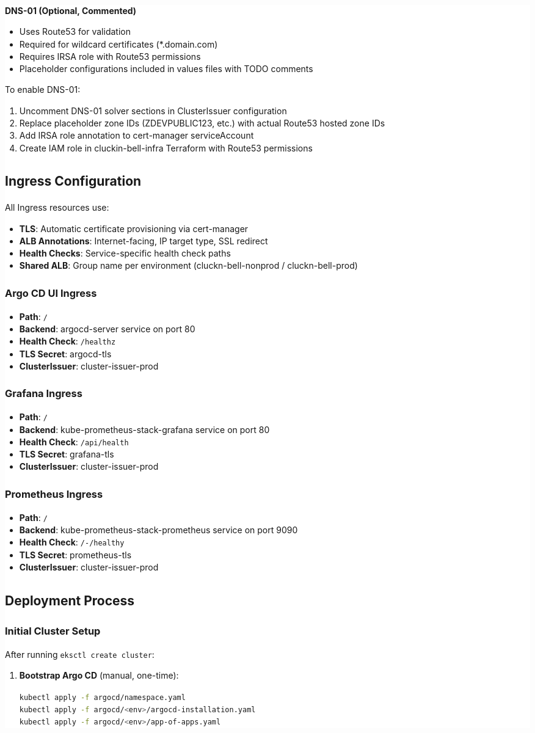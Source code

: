 **DNS-01 (Optional, Commented)**
- Uses Route53 for validation
- Required for wildcard certificates (*.domain.com)
- Requires IRSA role with Route53 permissions
- Placeholder configurations included in values files with TODO comments

To enable DNS-01:
1. Uncomment DNS-01 solver sections in ClusterIssuer configuration
2. Replace placeholder zone IDs (ZDEVPUBLIC123, etc.) with actual Route53 hosted zone IDs
3. Add IRSA role annotation to cert-manager serviceAccount
4. Create IAM role in cluckin-bell-infra Terraform with Route53 permissions

## Ingress Configuration

All Ingress resources use:
- **TLS**: Automatic certificate provisioning via cert-manager
- **ALB Annotations**: Internet-facing, IP target type, SSL redirect
- **Health Checks**: Service-specific health check paths
- **Shared ALB**: Group name per environment (cluckn-bell-nonprod / cluckn-bell-prod)

### Argo CD UI Ingress

- **Path**: `/`
- **Backend**: argocd-server service on port 80
- **Health Check**: `/healthz`
- **TLS Secret**: argocd-tls
- **ClusterIssuer**: cluster-issuer-prod

### Grafana Ingress

- **Path**: `/`
- **Backend**: kube-prometheus-stack-grafana service on port 80
- **Health Check**: `/api/health`
- **TLS Secret**: grafana-tls
- **ClusterIssuer**: cluster-issuer-prod

### Prometheus Ingress

- **Path**: `/`
- **Backend**: kube-prometheus-stack-prometheus service on port 9090
- **Health Check**: `/-/healthy`
- **TLS Secret**: prometheus-tls
- **ClusterIssuer**: cluster-issuer-prod

## Deployment Process

### Initial Cluster Setup

After running `eksctl create cluster`:

1. **Bootstrap Argo CD** (manual, one-time):
   ```bash
   kubectl apply -f argocd/namespace.yaml
   kubectl apply -f argocd/<env>/argocd-installation.yaml
   kubectl apply -f argocd/<env>/app-of-apps.yaml
   ```
